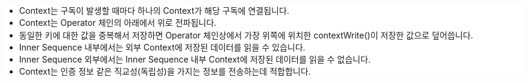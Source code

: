 - Context는 구독이 발생할 때마다 하나의 Context가 해당 구독에 연결됩니다.
- Context는 Operator 체인의 아래에서 위로 전파됩니다.
- 동일한 키에 대한 값을 중복해서 저장하면 Operator 체인상에서 가장 위쪽에 위치한 contextWrite()이 저장한 값으로 덮어씁니다.
- Inner Sequence 내부에서는 외부 Context에 저장된 데이터를 읽을 수 있습니다.
- Inner Sequence 외부에서는 Inner Sequence 내부 Context에 저장된 데이터를 읽을 수 없습니다.
- Context는 인증 정보 같은 직교성(독립성)을 가지는 정보를 전송하는데 적합합니다.